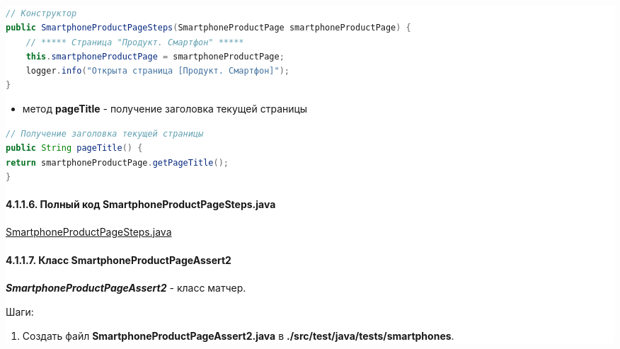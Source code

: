 ```java
// Конструктор
public SmartphoneProductPageSteps(SmartphoneProductPage smartphoneProductPage) {
    // ***** Страница "Продукт. Смартфон" *****
    this.smartphoneProductPage = smartphoneProductPage;
    logger.info("Открыта страница [Продукт. Смартфон]");
}
```

* метод **pageTitle** - получение заголовка текущей страницы

```java
// Получение заголовка текущей страницы
public String pageTitle() {
return smartphoneProductPage.getPageTitle();
}
```

#### 4.1.1.6. Полный код SmartphoneProductPageSteps.java

[SmartphoneProductPageSteps.java](_Sample_02/src/test/java/steps/SmartphoneProductPageSteps.java)

#### 4.1.1.7. Класс SmartphoneProductPageAssert2

***SmartphoneProductPageAssert2*** - класс матчер.

Шаги:

1. Создать файл **SmartphoneProductPageAssert2.java** в **./src/test/java/tests/smartphones**.
